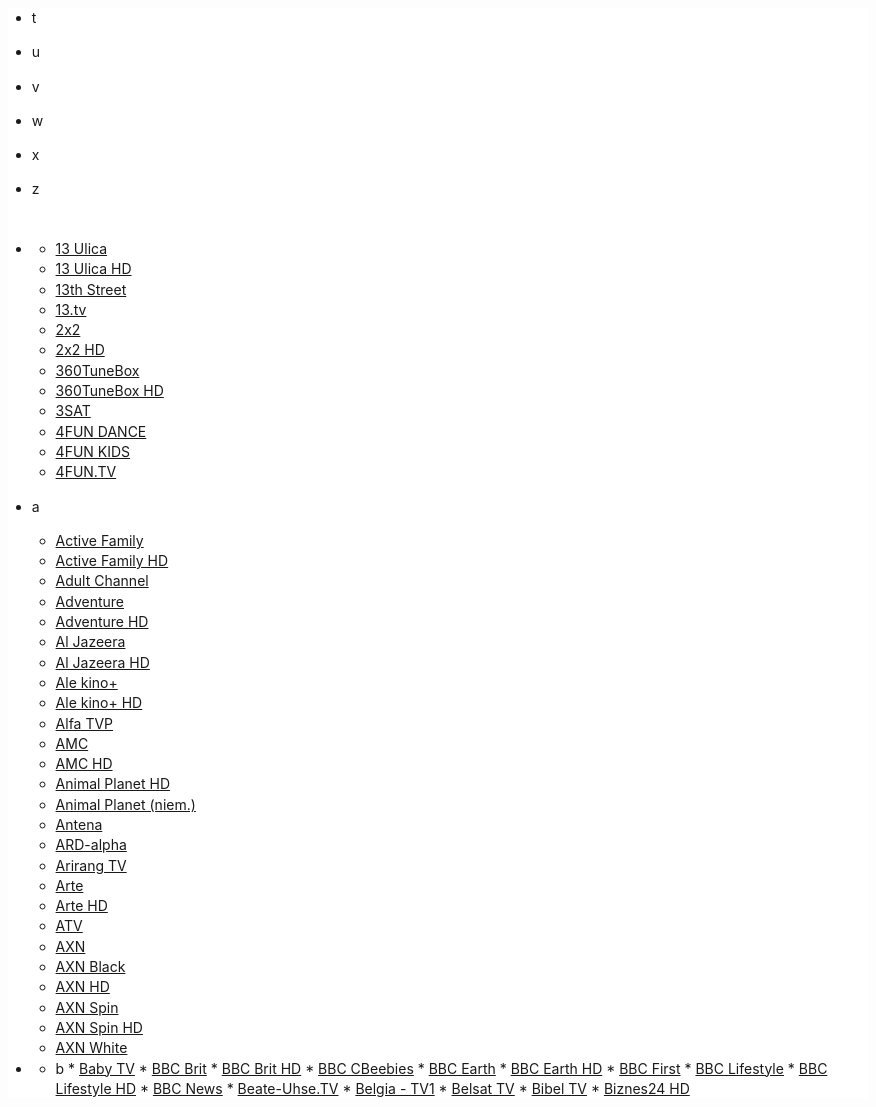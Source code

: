   * t 
  * u 
  * v 
  * w 
  * x 
  * z 


  * #
    * [13 Ulica](/program-tv/13-ulica-316 "13 Ulica")
    * [13 Ulica HD](/program-tv/13-ulica-hd-509 "13 Ulica HD")
    * [13th Street](/program-tv/13th-street-250 "13th Street")
    * [13.tv](/program-tv/13-tv-312 "13.tv")
    * [2x2](/program-tv/2x2-604 "2x2")
    * [2x2 HD](/program-tv/2x2-hd-613 "2x2 HD")
    * [360TuneBox](/program-tv/360tunebox-302 "360TuneBox")
    * [360TuneBox HD](/program-tv/360tunebox-hd-304 "360TuneBox HD")
    * [3SAT](/program-tv/3sat-248 "3SAT")
    * [4FUN DANCE](/program-tv/4fun-fit-dance-244 "4FUN DANCE")
    * [4FUN KIDS](/program-tv/4fun-hits-283 "4FUN KIDS")
    * [4FUN.TV](/program-tv/4fun-tv-269 "4FUN.TV")
  * a
    * [Active Family](/program-tv/active-family-300 "Active Family")
    * [Active Family HD](/program-tv/active-family-hd-301 "Active Family HD")
    * [Adult Channel](/program-tv/adult-channel-265 "Adult Channel")
    * [Adventure](/program-tv/adventure-303 "Adventure")
    * [Adventure HD](/program-tv/adventure-hd-305 "Adventure HD")
    * [Al Jazeera](/program-tv/al-jazeera-31 "Al Jazeera")
    * [Al Jazeera HD](/program-tv/al-jazeera-hd-609 "Al Jazeera HD")
    * [Ale kino+](/program-tv/ale-kino-319 "Ale kino+")
    * [Ale kino+ HD](/program-tv/ale-kino-hd-262 "Ale kino+ HD")
    * [Alfa TVP](/program-tv/alfa-tvp "Alfa TVP")
    * [AMC](/program-tv/mgm-333 "AMC")
    * [AMC HD](/program-tv/mgm-hd-68 "AMC HD")
    * [Animal Planet HD](/program-tv/animal-planet-hd-284 "Animal Planet HD")
    * [Animal Planet (niem.)](/program-tv/animal-planet-niem-264 "Animal Planet \(niem.\)")
    * [Antena](/program-tv/antena "Antena")
    * [ARD-alpha](/program-tv/ard-alpha-252 "ARD-alpha")
    * [Arirang TV](/program-tv/arirang-tv-30 "Arirang TV")
    * [Arte](/program-tv/arte-253 "Arte")
    * [Arte HD](/program-tv/arte-hd-290 "Arte HD")
    * [ATV](/program-tv/atv-251 "ATV")
    * [AXN](/program-tv/axn-249 "AXN")
    * [AXN Black](/program-tv/axn-black-271 "AXN Black")
    * [AXN HD](/program-tv/axn-hd-286 "AXN HD")
    * [AXN Spin](/program-tv/axn-spin-294 "AXN Spin")
    * [AXN Spin HD](/program-tv/axn-spin-hd-292 "AXN Spin HD")
    * [AXN White](/program-tv/axn-white-272 "AXN White")
  *   * b
    * [Baby TV](/program-tv/baby-tv-285 "Baby TV")
    * [BBC Brit](/program-tv/bbc-brit-275 "BBC Brit")
    * [BBC Brit HD](/program-tv/bbc-brit-hd-306 "BBC Brit HD")
    * [BBC CBeebies](/program-tv/bbc-cbeebies-2 "BBC CBeebies")
    * [BBC Earth](/program-tv/bbc-earth-274 "BBC Earth")
    * [BBC Earth HD](/program-tv/bbc-earth-hd-263 "BBC Earth HD")
    * [BBC First](/program-tv/bbc-hd-261 "BBC First")
    * [BBC Lifestyle](/program-tv/bbc-lifestyle-277 "BBC Lifestyle")
    * [BBC Lifestyle HD](/program-tv/bbc-lifestyle-hd-542 "BBC Lifestyle HD")
    * [BBC News](/program-tv/bbc-world-news-254 "BBC News")
    * [Beate-Uhse.TV](/program-tv/beate-uhse-tv-256 "Beate-Uhse.TV")
    * [Belgia - TV1](/program-tv/belgia-tv1-268 "Belgia - TV1")
    * [Belsat TV](/program-tv/belsat-tv-289 "Belsat TV")
    * [Bibel TV](/program-tv/bibel-tv-266 "Bibel TV")
    * [Biznes24 HD](/program-tv/biznes24-hd-686 "Biznes24 HD")